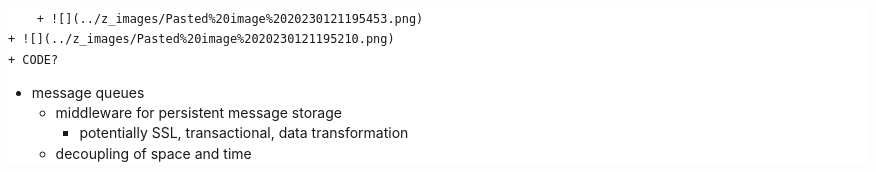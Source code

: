 		+ ![](../z_images/Pasted%20image%2020230121195453.png)
	+ ![](../z_images/Pasted%20image%2020230121195210.png)
	+ CODE?
+ message queues
	+ middleware for persistent message storage
		+ potentially SSL, transactional, data transformation
	+ decoupling of space and time